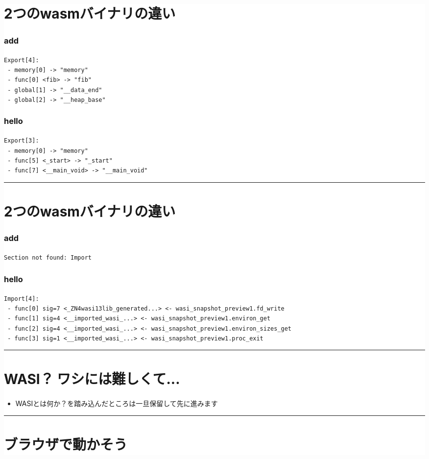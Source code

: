 # 2つのwasmバイナリの違い

### add

```
Export[4]:
 - memory[0] -> "memory"
 - func[0] <fib> -> "fib"
 - global[1] -> "__data_end"
 - global[2] -> "__heap_base"
```

### hello

```
Export[3]:
 - memory[0] -> "memory"
 - func[5] <_start> -> "_start"
 - func[7] <__main_void> -> "__main_void"
```

----

# 2つのwasmバイナリの違い

### add

```
Section not found: Import
```

### hello

```
Import[4]:
 - func[0] sig=7 <_ZN4wasi13lib_generated...> <- wasi_snapshot_preview1.fd_write
 - func[1] sig=4 <__imported_wasi_...> <- wasi_snapshot_preview1.environ_get
 - func[2] sig=4 <__imported_wasi_...> <- wasi_snapshot_preview1.environ_sizes_get
 - func[3] sig=1 <__imported_wasi_...> <- wasi_snapshot_preview1.proc_exit
```

----

# WASI？ ワシには難しくて...

- WASIとは何か？を踏み込んだところは一旦保留して先に進みます

----



# ブラウザで動かそう
